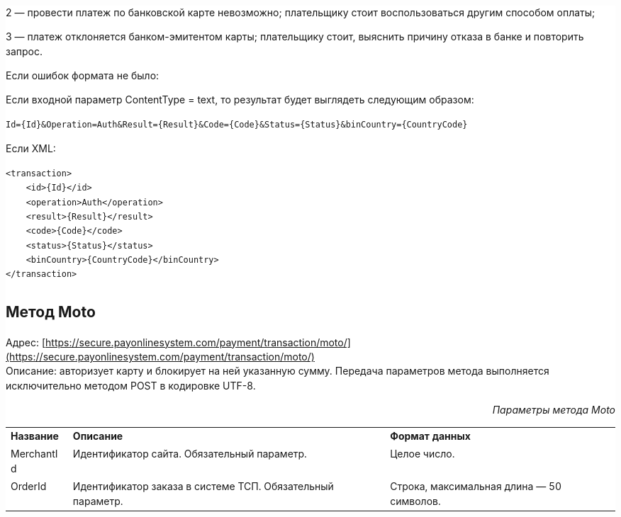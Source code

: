2 — провести платеж по банковской карте невозможно; плательщику стоит воспользоваться другим способом оплаты;
<p>
3 — платеж отклоняется банком-эмитентом карты; плательщику стоит, выяснить причину отказа в банке и повторить запрос.
   </td>
  </tr>
</table>


Если ошибок формата не было:

Если входной параметр ContentType = text, то результат будет выглядеть следующим образом:


```
Id={Id}&Operation=Auth&Result={Result}&Code={Code}&Status={Status}&binCountry={CountryCode}
```


Если XML:


```
<transaction>
	<id>{Id}</id>
	<operation>Auth</operation>
	<result>{Result}</result>
	<code>{Code}</code>
	<status>{Status}</status>
	<binCountry>{CountryCode}</binCountry>
</transaction>
```

## **Метод Moto**

Адрес: [https://secure.payonlinesystem.com/payment/transaction/moto/](https://secure.payonlinesystem.com/payment/transaction/moto/) \
Описание: авторизует карту и блокирует на ней указанную сумму. Передача параметров метода выполняется исключительно методом POST в кодировке UTF-8.

<p style="text-align: right">
<em>Параметры метода Moto</em></p>



<table>
  <tr>
   <td><strong>Название</strong>
   </td>
   <td><strong>Описание</strong>
   </td>
   <td><strong>Формат данных</strong>
   </td>
  </tr>
  <tr>
   <td>MerchantId
   </td>
   <td>Идентификатор сайта. Обязательный параметр.
   </td>
   <td>Целое число.
   </td>
  </tr>
  <tr>
   <td>OrderId
   </td>
   <td>Идентификатор заказа в системе ТСП. Обязательный параметр.
   </td>
   <td>Строка, максимальная длина — 50 символов.
   </td>